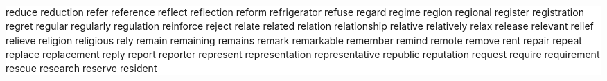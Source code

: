 reduce 
reduction 
refer 
reference 
reflect 
reflection 
reform 
refrigerator 
refuse 
regard 
regime 
region 
regional 
register 
registration 
regret 
regular 
regularly 
regulation 
reinforce 
reject 
relate 
related 
relation 
relationship 
relative 
relatively 
relax 
release 
relevant 
relief 
relieve 
religion 
religious 
rely 
remain 
remaining 
remains 
remark 
remarkable 
remember 
remind 
remote 
remove 
rent 
repair 
repeat 
replace 
replacement 
reply 
report 
reporter 
represent 
representation 
representative 
republic 
reputation 
request 
require 
requirement 
rescue 
research 
reserve 
resident 